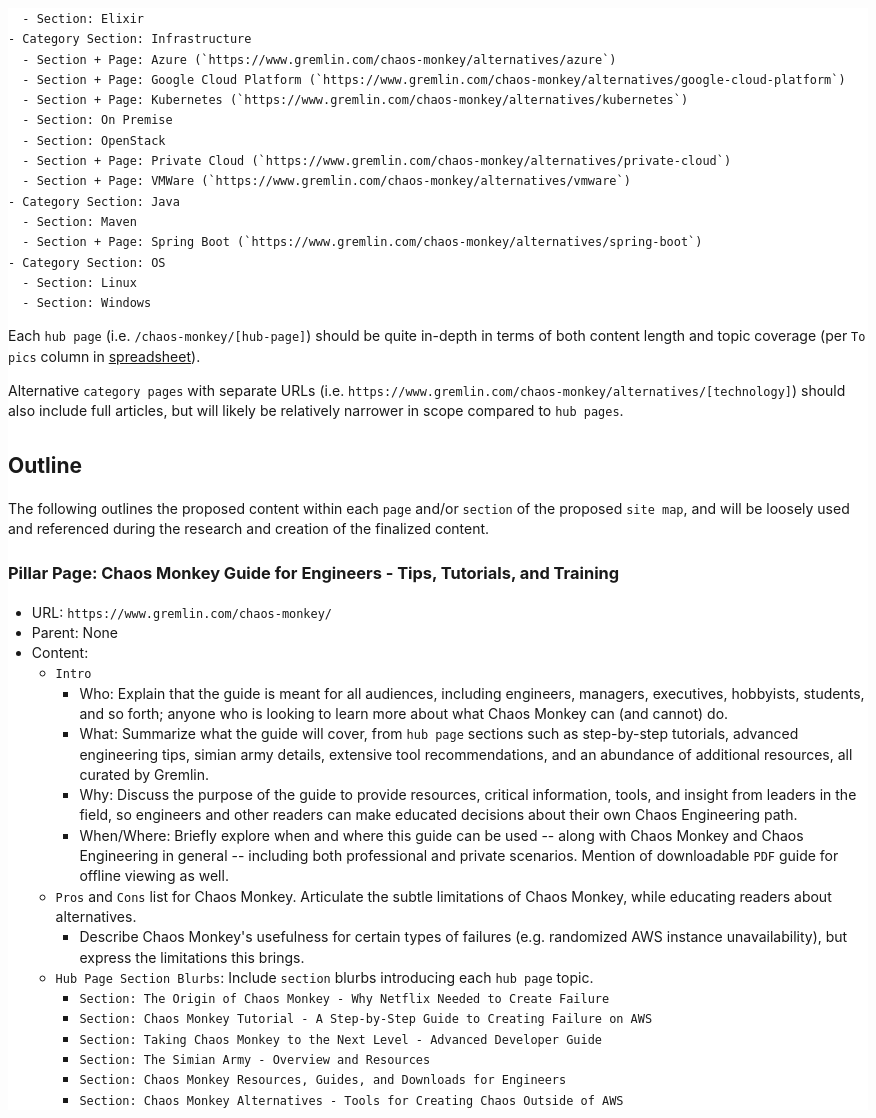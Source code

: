       - Section: Elixir
    - Category Section: Infrastructure
      - Section + Page: Azure (`https://www.gremlin.com/chaos-monkey/alternatives/azure`)
      - Section + Page: Google Cloud Platform (`https://www.gremlin.com/chaos-monkey/alternatives/google-cloud-platform`)
      - Section + Page: Kubernetes (`https://www.gremlin.com/chaos-monkey/alternatives/kubernetes`)
      - Section: On Premise
      - Section: OpenStack
      - Section + Page: Private Cloud (`https://www.gremlin.com/chaos-monkey/alternatives/private-cloud`)
      - Section + Page: VMWare (`https://www.gremlin.com/chaos-monkey/alternatives/vmware`)
    - Category Section: Java
      - Section: Maven
      - Section + Page: Spring Boot (`https://www.gremlin.com/chaos-monkey/alternatives/spring-boot`)
    - Category Section: OS
      - Section: Linux
      - Section: Windows

Each `hub page` (i.e. `/chaos-monkey/[hub-page]`) should be quite in-depth in terms of both content length and topic coverage (per `Topics` column in [spreadsheet](https://docs.google.com/spreadsheets/d/13M-Eri0S0IGHk-W64SAl3tN2eheI4OZkQQSNGdfTdV8/edit?ts=5b60b7c2#gid=0)).

Alternative `category pages` with separate URLs (i.e. `https://www.gremlin.com/chaos-monkey/alternatives/[technology]`) should also include full articles, but will likely be relatively narrower in scope compared to `hub pages`.

## Outline

The following outlines the proposed content within each `page` and/or `section` of the proposed `site map`, and will be loosely used and referenced during the research and creation of the finalized content.

### Pillar Page: Chaos Monkey Guide for Engineers - Tips, Tutorials, and Training

- URL: `https://www.gremlin.com/chaos-monkey/`
- Parent: None
- Content:
  - `Intro`
    - Who: Explain that the guide is meant for all audiences, including engineers, managers, executives, hobbyists, students, and so forth; anyone who is looking to learn more about what Chaos Monkey can (and cannot) do.
    - What: Summarize what the guide will cover, from `hub page` sections such as step-by-step tutorials, advanced engineering tips, simian army details, extensive tool recommendations, and an abundance of additional resources, all curated by Gremlin.
    - Why: Discuss the purpose of the guide to provide resources, critical information, tools, and insight from leaders in the field, so engineers and other readers can make educated decisions about their own Chaos Engineering path.
    - When/Where: Briefly explore when and where this guide can be used -- along with Chaos Monkey and Chaos Engineering in general -- including both professional and private scenarios.  Mention of downloadable `PDF` guide for offline viewing as well.
  - `Pros` and `Cons` list for Chaos Monkey.  Articulate the subtle limitations of Chaos Monkey, while educating readers about alternatives.
    - Describe Chaos Monkey's usefulness for certain types of failures (e.g. randomized AWS instance unavailability), but express the limitations this brings.
  - `Hub Page Section Blurbs`: Include `section` blurbs introducing each `hub page` topic.
    - `Section: The Origin of Chaos Monkey - Why Netflix Needed to Create Failure`
    - `Section: Chaos Monkey Tutorial - A Step-by-Step Guide to Creating Failure on AWS`
    - `Section: Taking Chaos Monkey to the Next Level - Advanced Developer Guide`
    - `Section: The Simian Army - Overview and Resources`
    - `Section: Chaos Monkey Resources, Guides, and Downloads for Engineers`
    - `Section: Chaos Monkey Alternatives - Tools for Creating Chaos Outside of AWS`

